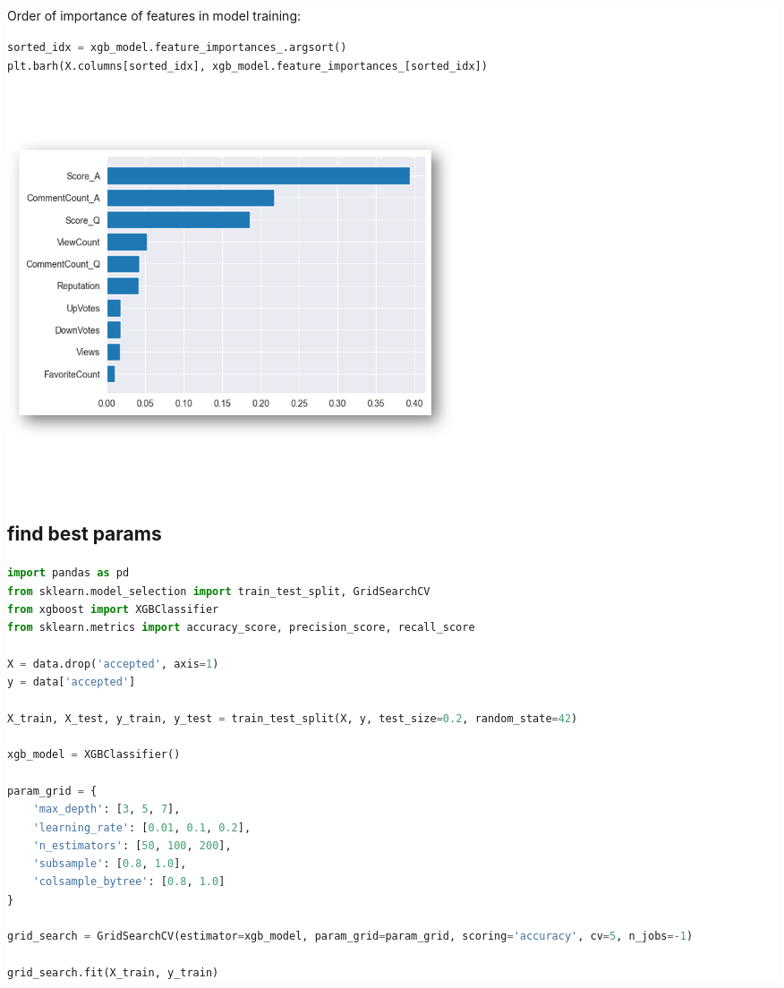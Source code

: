 Order of importance of features in model training:

```python
sorted_idx = xgb_model.feature_importances_.argsort()
plt.barh(X.columns[sorted_idx], xgb_model.feature_importances_[sorted_idx])
```
<img src="./img/Picture31.png" width="500" height="450">

## find best params

```python
import pandas as pd
from sklearn.model_selection import train_test_split, GridSearchCV
from xgboost import XGBClassifier
from sklearn.metrics import accuracy_score, precision_score, recall_score

X = data.drop('accepted', axis=1)
y = data['accepted']

X_train, X_test, y_train, y_test = train_test_split(X, y, test_size=0.2, random_state=42)

xgb_model = XGBClassifier()

param_grid = {
    'max_depth': [3, 5, 7],
    'learning_rate': [0.01, 0.1, 0.2],
    'n_estimators': [50, 100, 200],
    'subsample': [0.8, 1.0],
    'colsample_bytree': [0.8, 1.0]
}

grid_search = GridSearchCV(estimator=xgb_model, param_grid=param_grid, scoring='accuracy', cv=5, n_jobs=-1)

grid_search.fit(X_train, y_train)

```